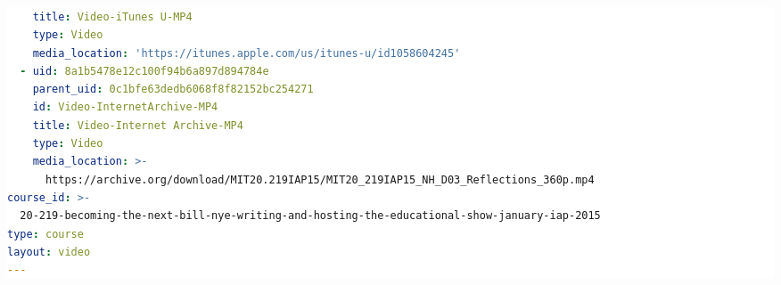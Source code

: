 ```yaml
    title: Video-iTunes U-MP4
    type: Video
    media_location: 'https://itunes.apple.com/us/itunes-u/id1058604245'
  - uid: 8a1b5478e12c100f94b6a897d894784e
    parent_uid: 0c1bfe63dedb6068f8f82152bc254271
    id: Video-InternetArchive-MP4
    title: Video-Internet Archive-MP4
    type: Video
    media_location: >-
      https://archive.org/download/MIT20.219IAP15/MIT20_219IAP15_NH_D03_Reflections_360p.mp4
course_id: >-
  20-219-becoming-the-next-bill-nye-writing-and-hosting-the-educational-show-january-iap-2015
type: course
layout: video
---
```

